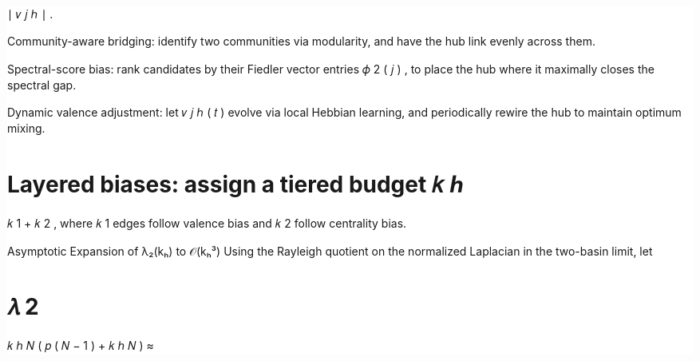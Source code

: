 ∣
𝑣
𝑗
ℎ
∣
.

Community-aware bridging: identify two communities via modularity, and have the hub link evenly across them.

Spectral-score bias: rank candidates by their Fiedler vector entries 
𝜙
2
(
𝑗
)
, to place the hub where it maximally closes the spectral gap.

Dynamic valence adjustment: let 
𝑣
𝑗
ℎ
(
𝑡
)
 evolve via local Hebbian learning, and periodically rewire the hub to maintain optimum mixing.

Layered biases: assign a tiered budget 
𝑘
ℎ
=
𝑘
1
+
𝑘
2
, where 
𝑘
1
 edges follow valence bias and 
𝑘
2
 follow centrality bias.

Asymptotic Expansion of λ₂(kₕ) to 𝒪(kₕ³)
Using the Rayleigh quotient on the normalized Laplacian in the two-basin limit, let

𝜆
2
=
𝑘
ℎ
𝑁
(
𝑝
(
𝑁
−
1
)
+
𝑘
ℎ
𝑁
)
≈